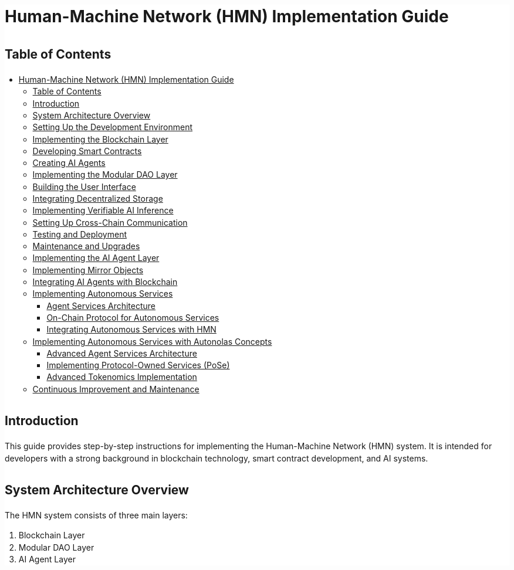 # Human-Machine Network (HMN) Implementation Guide

## Table of Contents

- [Human-Machine Network (HMN) Implementation Guide](#human-machine-network-hmn-implementation-guide)
  - [Table of Contents](#table-of-contents)
  - [Introduction](#introduction)
  - [System Architecture Overview](#system-architecture-overview)
  - [Setting Up the Development Environment](#setting-up-the-development-environment)
  - [Implementing the Blockchain Layer](#implementing-the-blockchain-layer)
  - [Developing Smart Contracts](#developing-smart-contracts)
  - [Creating AI Agents](#creating-ai-agents)
  - [Implementing the Modular DAO Layer](#implementing-the-modular-dao-layer)
  - [Building the User Interface](#building-the-user-interface)
  - [Integrating Decentralized Storage](#integrating-decentralized-storage)
  - [Implementing Verifiable AI Inference](#implementing-verifiable-ai-inference)
  - [Setting Up Cross-Chain Communication](#setting-up-cross-chain-communication)
  - [Testing and Deployment](#testing-and-deployment)
  - [Maintenance and Upgrades](#maintenance-and-upgrades)
  - [Implementing the AI Agent Layer](#implementing-the-ai-agent-layer)
  - [Implementing Mirror Objects](#implementing-mirror-objects)
  - [Integrating AI Agents with Blockchain](#integrating-ai-agents-with-blockchain)
  - [Implementing Autonomous Services](#implementing-autonomous-services)
    - [Agent Services Architecture](#agent-services-architecture)
    - [On-Chain Protocol for Autonomous Services](#on-chain-protocol-for-autonomous-services)
    - [Integrating Autonomous Services with HMN](#integrating-autonomous-services-with-hmn)
  - [Implementing Autonomous Services with Autonolas Concepts](#implementing-autonomous-services-with-autonolas-concepts)
    - [Advanced Agent Services Architecture](#advanced-agent-services-architecture)
    - [Implementing Protocol-Owned Services (PoSe)](#implementing-protocol-owned-services-pose)
    - [Advanced Tokenomics Implementation](#advanced-tokenomics-implementation)
  - [Continuous Improvement and Maintenance](#continuous-improvement-and-maintenance)

## Introduction

This guide provides step-by-step instructions for implementing the Human-Machine Network (HMN) system. It is intended for
developers with a strong background in blockchain technology, smart contract development, and AI systems.

## System Architecture Overview



The HMN system consists of three main layers:

1. Blockchain Layer
2. Modular DAO Layer
3. AI Agent Layer

